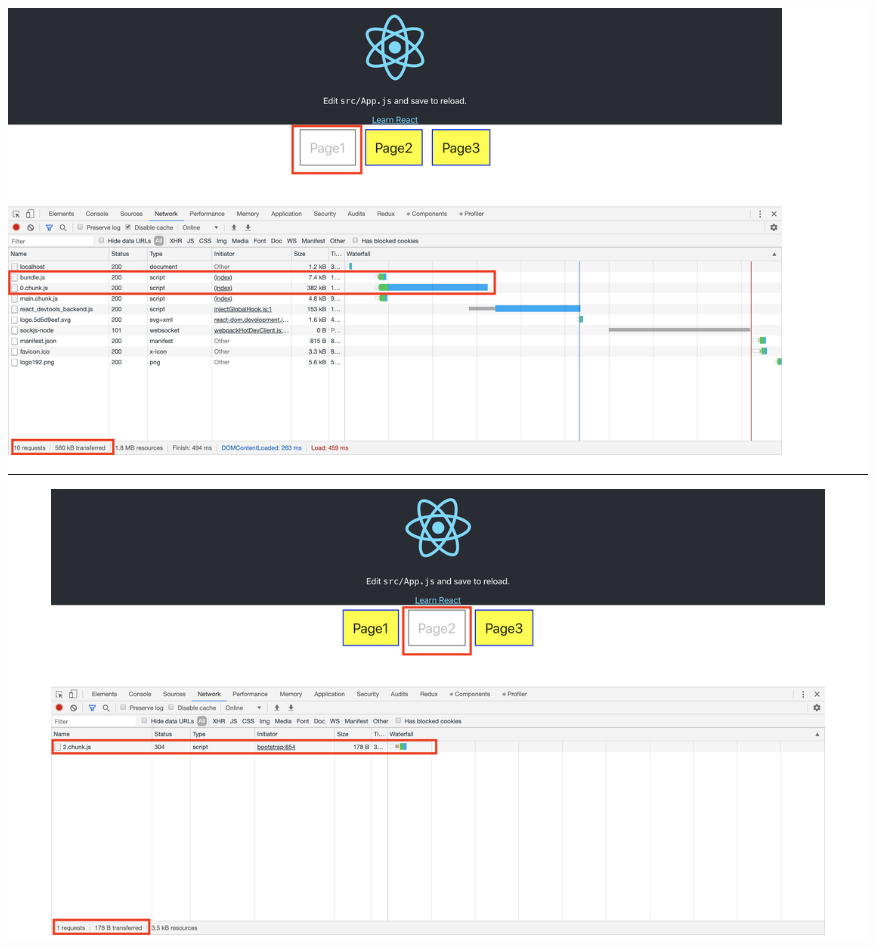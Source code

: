<img src="../assets/p10-9.png" width=90%>
</p>

----------------------------------------------------------------------------

<p align="center">
<img src="../assets/p10-10.png" width=90%>
</p>

